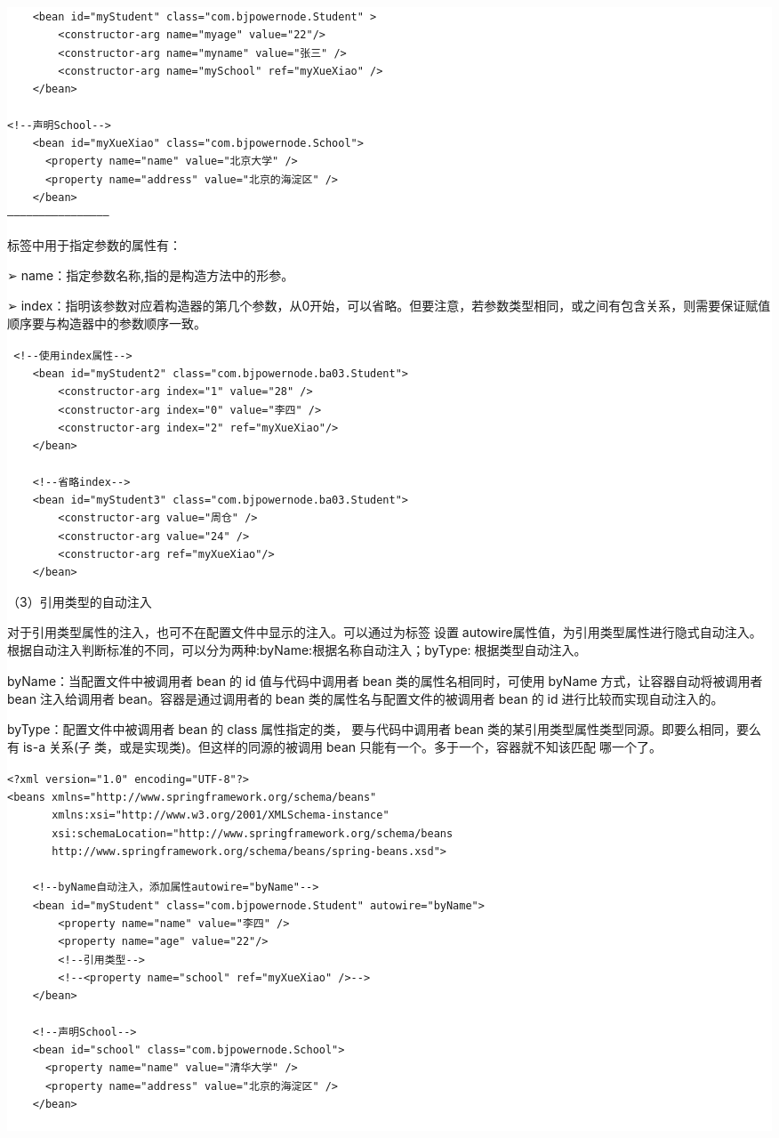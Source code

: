 ```
    <bean id="myStudent" class="com.bjpowernode.Student" >
        <constructor-arg name="myage" value="22"/>
        <constructor-arg name="myname" value="张三" />
        <constructor-arg name="mySchool" ref="myXueXiao" />
    </bean>
    
<!--声明School-->
    <bean id="myXueXiao" class="com.bjpowernode.School">
      <property name="name" value="北京大学" />
      <property name="address" value="北京的海淀区" />
    </bean>
————————————————
```
<constructor-arg />标签中用于指定参数的属性有：

➢ name：指定参数名称,指的是构造方法中的形参。

➢ index：指明该参数对应着构造器的第几个参数，从0开始，可以省略。但要注意，若参数类型相同，或之间有包含关系，则需要保证赋值顺序要与构造器中的参数顺序一致。
```
 <!--使用index属性-->
    <bean id="myStudent2" class="com.bjpowernode.ba03.Student">
        <constructor-arg index="1" value="28" />
        <constructor-arg index="0" value="李四" />
        <constructor-arg index="2" ref="myXueXiao"/>
    </bean>

    <!--省略index-->
    <bean id="myStudent3" class="com.bjpowernode.ba03.Student">
        <constructor-arg value="周仓" />
        <constructor-arg value="24" />
        <constructor-arg ref="myXueXiao"/>
    </bean>

```

（3）引用类型的自动注入

对于引用类型属性的注入，也可不在配置文件中显示的注入。可以通过为<bean/>标签 设置 autowire属性值，为引用类型属性进行隐式自动注入。根据自动注入判断标准的不同，可以分为两种:byName:根据名称自动注入；byType: 根据类型自动注入。

byName：当配置文件中被调用者 bean 的 id 值与代码中调用者 bean 类的属性名相同时，可使用 byName 方式，让容器自动将被调用者 bean 注入给调用者 bean。容器是通过调用者的 bean 类的属性名与配置文件的被调用者 bean 的 id 进行比较而实现自动注入的。

byType：配置文件中被调用者 bean 的 class 属性指定的类， 要与代码中调用者 bean 类的某引用类型属性类型同源。即要么相同，要么有 is-a 关系(子 类，或是实现类)。但这样的同源的被调用 bean 只能有一个。多于一个，容器就不知该匹配 哪一个了。
```
<?xml version="1.0" encoding="UTF-8"?>
<beans xmlns="http://www.springframework.org/schema/beans"
       xmlns:xsi="http://www.w3.org/2001/XMLSchema-instance"
       xsi:schemaLocation="http://www.springframework.org/schema/beans
       http://www.springframework.org/schema/beans/spring-beans.xsd">

    <!--byName自动注入，添加属性autowire="byName"-->
    <bean id="myStudent" class="com.bjpowernode.Student" autowire="byName">
        <property name="name" value="李四" />
        <property name="age" value="22"/>
        <!--引用类型-->
        <!--<property name="school" ref="myXueXiao" />-->
    </bean>
    
    <!--声明School-->
    <bean id="school" class="com.bjpowernode.School">
      <property name="name" value="清华大学" />
      <property name="address" value="北京的海淀区" />
    </bean>
    
```